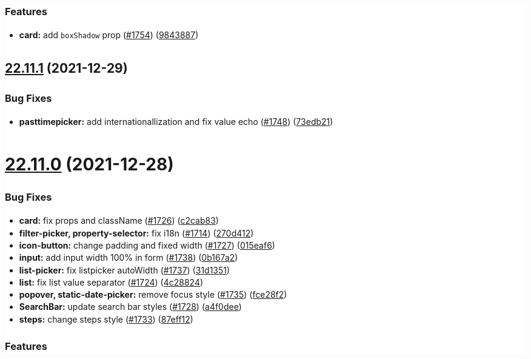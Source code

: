
### Features

* **card:** add `boxShadow` prop ([#1754](https://github.com/growingio/gio-design/issues/1754)) ([9843887](https://github.com/growingio/gio-design/commit/984388708e76a351f81f2261bd1f4ad8c8022d2b))

## [22.11.1](https://github.com/growingio/gio-design/compare/v22.11.0...v22.11.1) (2021-12-29)


### Bug Fixes

* **pasttimepicker:** add internationallization and fix value echo ([#1748](https://github.com/growingio/gio-design/issues/1748)) ([73edb21](https://github.com/growingio/gio-design/commit/73edb21965297b2d4a0b512b85ad1c73a34673db))

# [22.11.0](https://github.com/growingio/gio-design/compare/v22.10.1...v22.11.0) (2021-12-28)


### Bug Fixes

* **card:** fix props and className ([#1726](https://github.com/growingio/gio-design/issues/1726)) ([c2cab83](https://github.com/growingio/gio-design/commit/c2cab8345839b7a00216e811655690f2daad2823))
* **filter-picker, property-selector:** fix i18n ([#1714](https://github.com/growingio/gio-design/issues/1714)) ([270d412](https://github.com/growingio/gio-design/commit/270d412609dfc86855210c08bf4d16e3eded633e))
* **icon-button:** change padding and fixed width  ([#1727](https://github.com/growingio/gio-design/issues/1727)) ([015eaf6](https://github.com/growingio/gio-design/commit/015eaf688df916d9936aa4b942759c0e6d411fc9))
* **input:** add input width 100% in form ([#1738](https://github.com/growingio/gio-design/issues/1738)) ([0b167a2](https://github.com/growingio/gio-design/commit/0b167a2e857b1723636d82d6a6afa2952eddd9d9))
* **list-picker:** fix listpicker autoWidth ([#1737](https://github.com/growingio/gio-design/issues/1737)) ([31d1351](https://github.com/growingio/gio-design/commit/31d1351313953eea41bfb9dc8b7d4ab5acd087a8))
* **list:** fix list value separator ([#1724](https://github.com/growingio/gio-design/issues/1724)) ([4c28824](https://github.com/growingio/gio-design/commit/4c288244a523abf977a75f8576816d1fb235804d))
* **popover, static-date-picker:** remove focus style ([#1735](https://github.com/growingio/gio-design/issues/1735)) ([fce28f2](https://github.com/growingio/gio-design/commit/fce28f2013dcc4dcdb80b1e64e1ec1c30dc917be))
* **SearchBar:** update search bar styles ([#1728](https://github.com/growingio/gio-design/issues/1728)) ([a4f0dee](https://github.com/growingio/gio-design/commit/a4f0dee1b3de90f726a677ad0564be086efc859a))
* **steps:** change steps style ([#1733](https://github.com/growingio/gio-design/issues/1733)) ([87eff12](https://github.com/growingio/gio-design/commit/87eff1241aff11a694b9f9f80d64a036fc769a6e))


### Features
